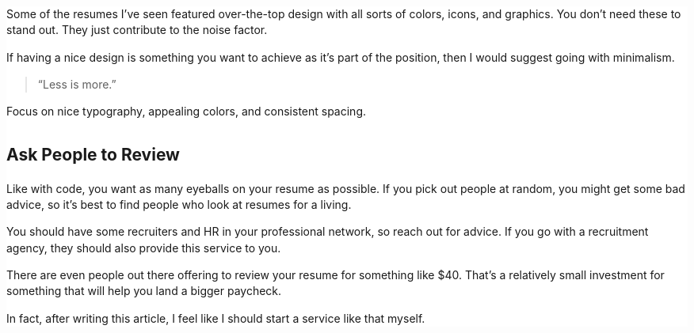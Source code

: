 Some of the resumes I’ve seen featured over-the-top design with all sorts of colors, icons, and graphics. You don’t need these to stand out. They just contribute to the noise factor.

If having a nice design is something you want to achieve as it’s part of the position, then I would suggest going with minimalism.

> “Less is more.”

Focus on nice typography, appealing colors, and consistent spacing.

## Ask People to Review

Like with code, you want as many eyeballs on your resume as possible. If you pick out people at random, you might get some bad advice, so it’s best to find people who look at resumes for a living.

You should have some recruiters and HR in your professional network, so reach out for advice. If you go with a recruitment agency, they should also provide this service to you.

There are even people out there offering to review your resume for something like $40. That’s a relatively small investment for something that will help you land a bigger paycheck.

In fact, after writing this article, I feel like I should start a service like that myself.  
